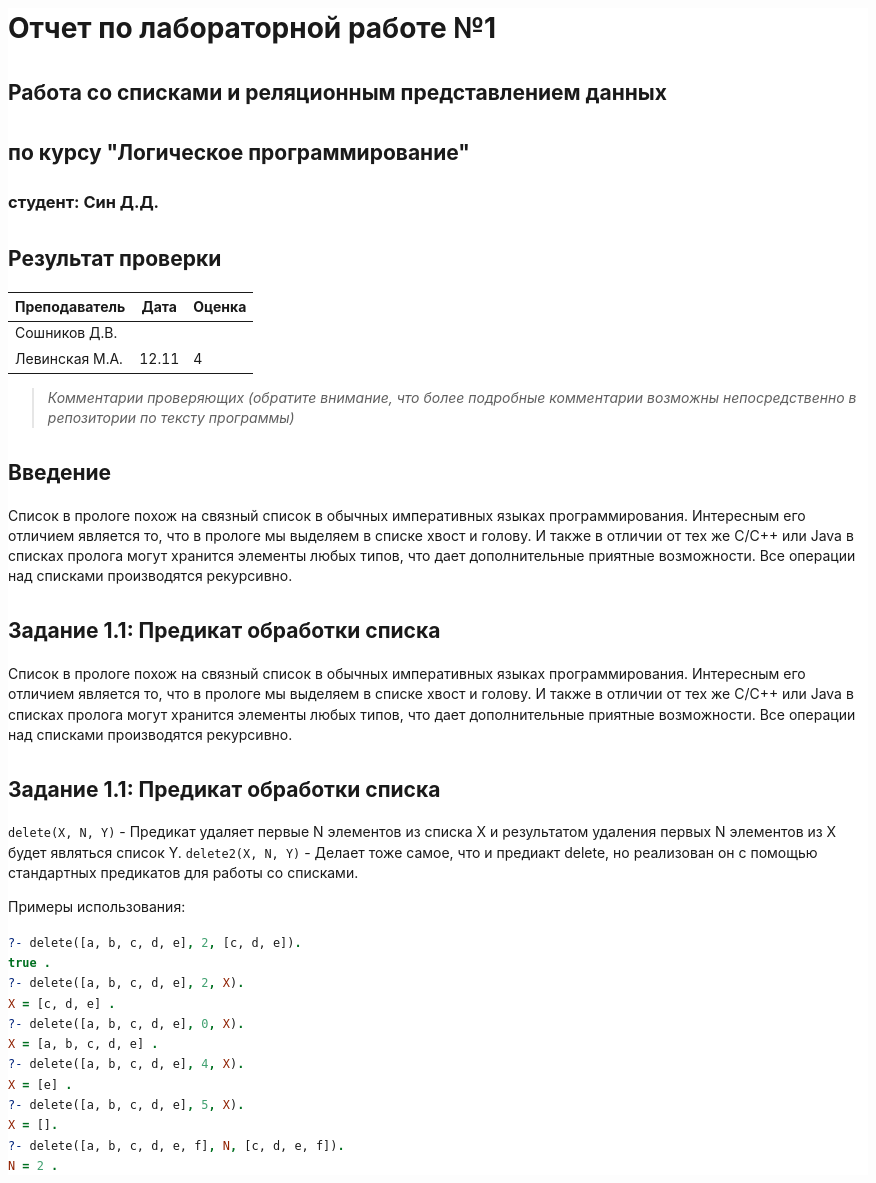 # Отчет по лабораторной работе №1
## Работа со списками и реляционным представлением данных
## по курсу "Логическое программирование"

### студент: Син Д.Д.

## Результат проверки

| Преподаватель     | Дата         |  Оценка       |
|-------------------|--------------|---------------|
| Сошников Д.В. |              |               |
| Левинская М.А.|   12.11      |       4       |

> *Комментарии проверяющих (обратите внимание, что более подробные комментарии возможны непосредственно в репозитории по тексту программы)*


## Введение

Список в прологе похож на связный список в обычных императивных языках программирования. Интересным его отличием является то, что в прологе мы выделяем в списке хвост и голову. И также в отличии от тех же C/C++ или Java в списках пролога могут хранится элементы любых типов, что дает дополнительные приятные возможности. Все операции над списками производятся рекурсивно. 

## Задание 1.1: Предикат обработки списка
 
Список в прологе похож на связный список в обычных императивных языках программирования. Интересным его отличием является то, что в прологе мы выделяем в списке хвост и голову. И также в отличии от тех же C/C++ или Java в списках пролога могут хранится элементы любых типов, что дает дополнительные приятные возможности. Все операции над списками производятся рекурсивно. 

## Задание 1.1: Предикат обработки списка
 
`delete(X, N, Y)` - Предикат удаляет первые N элементов из списка X и результатом удаления первых N элементов из X будет являться список Y.
`delete2(X, N, Y)` - Делает тоже самое, что и предиакт delete, но реализован он с помощью стандартных предикатов для работы со списками.

Примеры использования:
```prolog
?- delete([a, b, c, d, e], 2, [c, d, e]).
true .
?- delete([a, b, c, d, e], 2, X).
X = [c, d, e] .
?- delete([a, b, c, d, e], 0, X).
X = [a, b, c, d, e] .
?- delete([a, b, c, d, e], 4, X).
X = [e] .
?- delete([a, b, c, d, e], 5, X).
X = [].
?- delete([a, b, c, d, e, f], N, [c, d, e, f]).
N = 2 .
```
